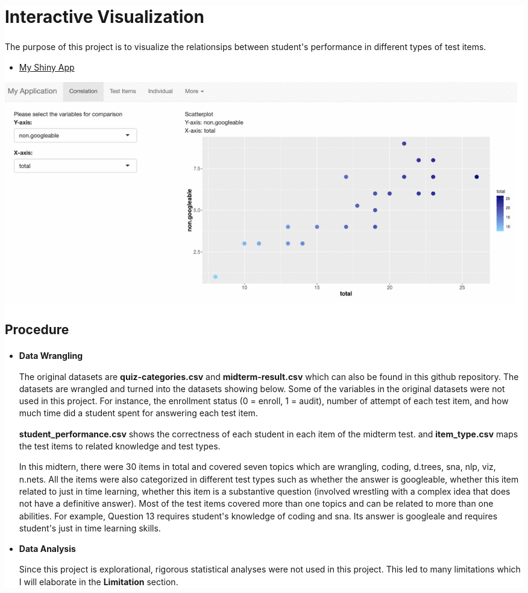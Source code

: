 # Interactive Visualization

The purpose of this project is to visualize the relationsips between student's performance in different types of test items.

* [My Shiny App](https://victoriayang.shinyapps.io/interactive-visualization/)

<img align="center" width = "850" src="https://github.com/victoria-yang/interactive-visualization-project/blob/master/ShinyGif.gif">

## Procedure
* **Data Wrangling** 

    The original datasets are **quiz-categories.csv** and **midterm-result.csv** which can also be found in this github repository. The datasets are wrangled and turned into the datasets showing below. Some of the variables in the original datasets were not used in this project. For instance, the enrollment status (0 = enroll, 1 = audit), number of attempt of each test item, and how much time did a student spent for answering each test item. 

    **student_performance.csv** shows the correctness of each student in each item of the midterm test.  and **item_type.csv** maps the test items to related knowledge and test types. 

    In this midtern, there were 30 items in total and covered seven topics which are wrangling, coding, d.trees, sna, nlp, viz, n.nets. All the items were also categorized in different test types such as whether the answer is googleable, whether this item related to just in time learning, whether this item is a substantive question (involved wrestling with a complex idea that does not have a definitive answer). Most of the test items covered more than one topics and can be related to more than one abilities. For example, Question 13 requires student's knowledge of coding and sna. Its answer is googleale and requires student's just in time learning skills.

* **Data Analysis**

    Since this project is explorational, rigorous statistical analyses were not used in this project. This led to many limitations which I will elaborate in the **Limitation** section. 
